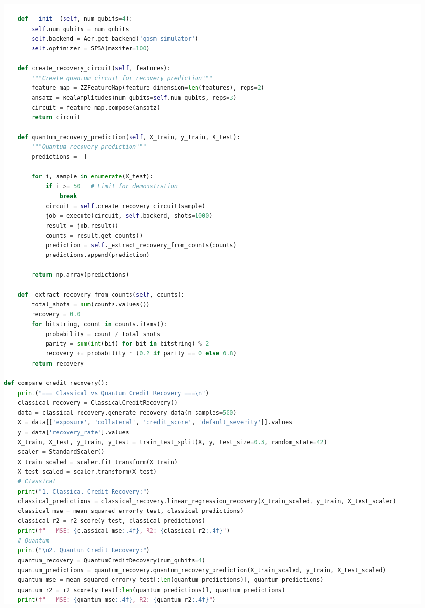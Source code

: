 ```python
    
    def __init__(self, num_qubits=4):
        self.num_qubits = num_qubits
        self.backend = Aer.get_backend('qasm_simulator')
        self.optimizer = SPSA(maxiter=100)
        
    def create_recovery_circuit(self, features):
        """Create quantum circuit for recovery prediction"""
        feature_map = ZZFeatureMap(feature_dimension=len(features), reps=2)
        ansatz = RealAmplitudes(num_qubits=self.num_qubits, reps=3)
        circuit = feature_map.compose(ansatz)
        return circuit
    
    def quantum_recovery_prediction(self, X_train, y_train, X_test):
        """Quantum recovery prediction"""
        predictions = []
        
        for i, sample in enumerate(X_test):
            if i >= 50:  # Limit for demonstration
                break
            circuit = self.create_recovery_circuit(sample)
            job = execute(circuit, self.backend, shots=1000)
            result = job.result()
            counts = result.get_counts()
            prediction = self._extract_recovery_from_counts(counts)
            predictions.append(prediction)
        
        return np.array(predictions)
    
    def _extract_recovery_from_counts(self, counts):
        total_shots = sum(counts.values())
        recovery = 0.0
        for bitstring, count in counts.items():
            probability = count / total_shots
            parity = sum(int(bit) for bit in bitstring) % 2
            recovery += probability * (0.2 if parity == 0 else 0.8)
        return recovery

def compare_credit_recovery():
    print("=== Classical vs Quantum Credit Recovery ===\n")
    classical_recovery = ClassicalCreditRecovery()
    data = classical_recovery.generate_recovery_data(n_samples=500)
    X = data[['exposure', 'collateral', 'credit_score', 'default_severity']].values
    y = data['recovery_rate'].values
    X_train, X_test, y_train, y_test = train_test_split(X, y, test_size=0.3, random_state=42)
    scaler = StandardScaler()
    X_train_scaled = scaler.fit_transform(X_train)
    X_test_scaled = scaler.transform(X_test)
    # Classical
    print("1. Classical Credit Recovery:")
    classical_predictions = classical_recovery.linear_regression_recovery(X_train_scaled, y_train, X_test_scaled)
    classical_mse = mean_squared_error(y_test, classical_predictions)
    classical_r2 = r2_score(y_test, classical_predictions)
    print(f"   MSE: {classical_mse:.4f}, R2: {classical_r2:.4f}")
    # Quantum
    print("\n2. Quantum Credit Recovery:")
    quantum_recovery = QuantumCreditRecovery(num_qubits=4)
    quantum_predictions = quantum_recovery.quantum_recovery_prediction(X_train_scaled, y_train, X_test_scaled)
    quantum_mse = mean_squared_error(y_test[:len(quantum_predictions)], quantum_predictions)
    quantum_r2 = r2_score(y_test[:len(quantum_predictions)], quantum_predictions)
    print(f"   MSE: {quantum_mse:.4f}, R2: {quantum_r2:.4f}")
```